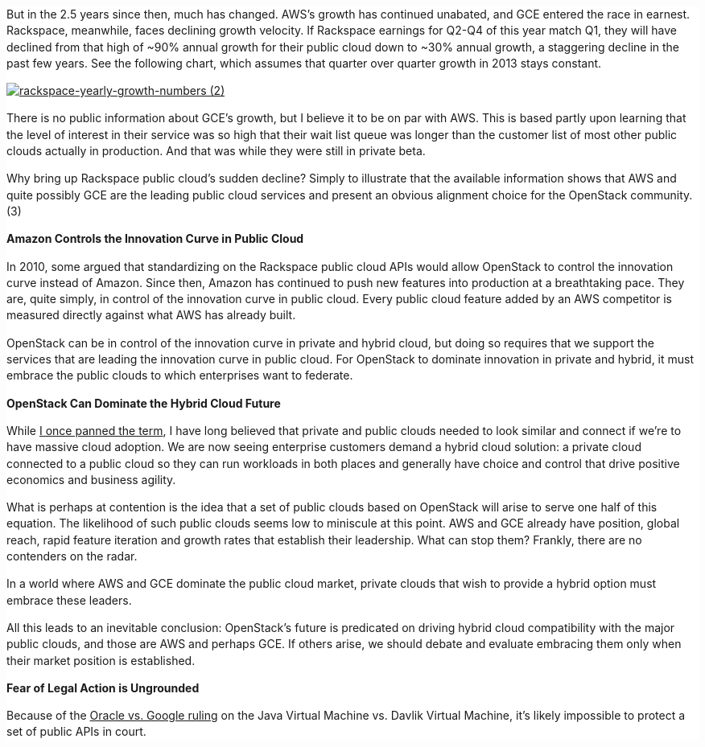 But in the 2.5 years since then, much has changed. AWS’s growth has continued unabated, and GCE entered the race in earnest. Rackspace, meanwhile, faces declining growth velocity. If Rackspace earnings for Q2-Q4 of this year match Q1, they will have declined from that high of ~90% annual growth for their public cloud down to ~30% annual growth, a staggering decline in the past few years. See the following chart, which assumes that quarter over quarter growth in 2013 stays constant.

  
[![rackspace-yearly-growth-numbers (2)](http://www.cloudscaling.com/wp-content/uploads/2013/07/rackspace-yearly-growth-numbers-2-1024x619.jpg)](http://www.cloudscaling.com/wp-content/uploads/2013/07/rackspace-yearly-growth-numbers-2.jpg)

There is no public information about GCE’s growth, but I believe it to be on par with AWS. This is based partly upon learning that the level of interest in their service was so high that their wait list queue was longer than the customer list of most other public clouds actually in production. And that was while they were still in private beta.

Why bring up Rackspace public cloud’s sudden decline? Simply to illustrate that the available information shows that AWS and quite possibly GCE are the leading public cloud services and present an obvious alignment choice for the OpenStack community.(3)

**Amazon Controls the Innovation Curve in Public Cloud**

In 2010, some argued that standardizing on the Rackspace public cloud APIs would allow OpenStack to control the innovation curve instead of Amazon. Since then, Amazon has continued to push new features into production at a breathtaking pace. They are, quite simply, in control of the innovation curve in public cloud. Every public cloud feature added by an AWS competitor is measured directly against what AWS has already built.

OpenStack can be in control of the innovation curve in private and hybrid cloud, but doing so requires that we support the services that are leading the innovation curve in public cloud. For OpenStack to dominate innovation in private and hybrid, it must embrace the public clouds to which enterprises want to federate.

**OpenStack Can Dominate the Hybrid Cloud Future**

While [I once panned the term](http://cloudscaling.com/blog/cloud-computing/hybrid-clouds-are-half-baked/), I have long believed that private and public clouds needed to look similar and connect if we’re to have massive cloud adoption. We are now seeing enterprise customers demand a hybrid cloud solution: a private cloud connected to a public cloud so they can run workloads in both places and generally have choice and control that drive positive economics and business agility.

What is perhaps at contention is the idea that a set of public clouds based on OpenStack will arise to serve one half of this equation. The likelihood of such public clouds seems low to miniscule at this point. AWS and GCE already have position, global reach, rapid feature iteration and growth rates that establish their leadership. What can stop them? Frankly, there are no contenders on the radar. 

In a world where AWS and GCE dominate the public cloud market, private clouds that wish to provide a hybrid option must embrace these leaders.

All this leads to an inevitable conclusion: OpenStack’s future is predicated on driving hybrid cloud compatibility with the major public clouds, and those are AWS and perhaps GCE. If others arise, we should debate and evaluate embracing them only when their market position is established.

**Fear of Legal Action is Ungrounded**

Because of the [Oracle vs. Google ruling](http://en.wikipedia.org/wiki/Oracle_v._Google) on the Java Virtual Machine vs. Davlik Virtual Machine, it’s likely impossible to protect a set of public APIs in court. 
